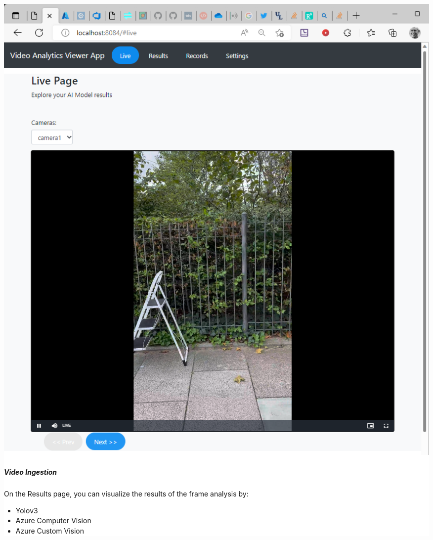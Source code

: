 ![Live](./img/virtual-machine-demonstration-user-guide/live.png)

##### Video Ingestion

On the Results page, you can visualize the results of the frame analysis by:
- Yolov3
- Azure Computer Vision
- Azure Custom Vision
